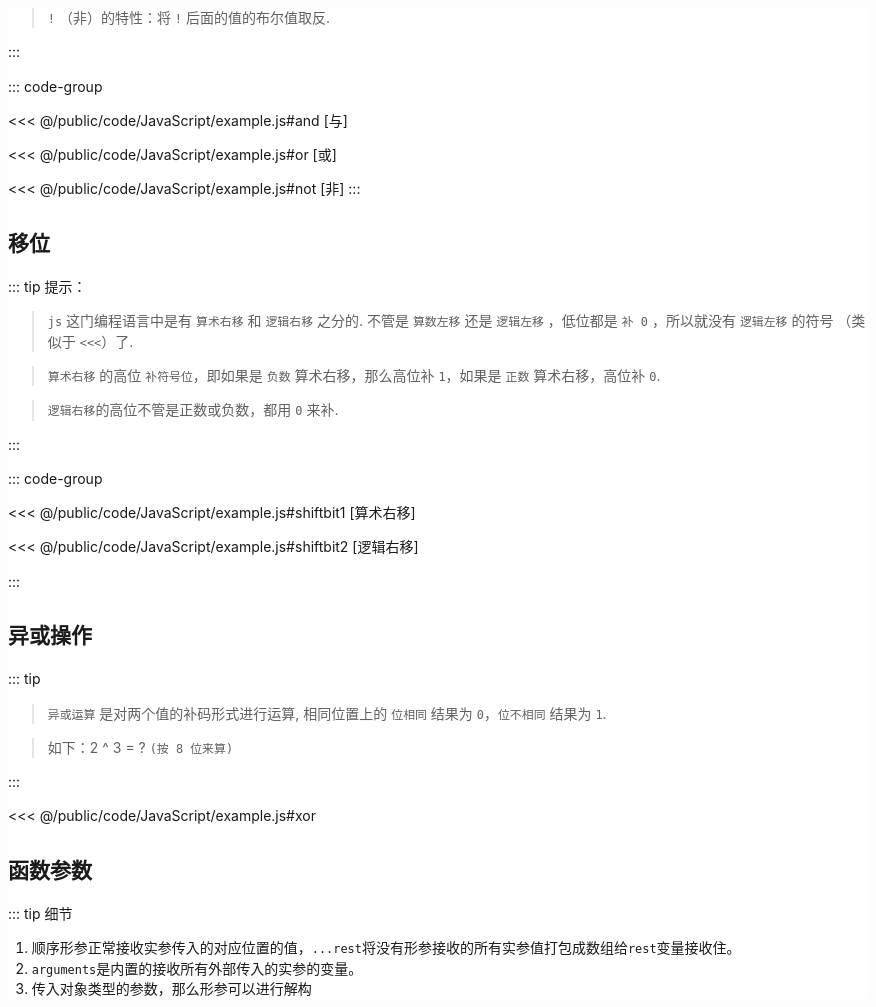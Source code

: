 > `!` （非）的特性：将 `!` 后面的值的布尔值取反.

:::

::: code-group

<<< @/public/code/JavaScript/example.js#and [与]

<<< @/public/code/JavaScript/example.js#or [或]

<<< @/public/code/JavaScript/example.js#not [非]
:::

## 移位

<script setup>
import ShiftBit from '../../../.vitepress/theme/components/ShiftBit.vue'
</script>

::: tip 提示：

> `js` 这门编程语言中是有 `算术右移` 和 `逻辑右移` 之分的. 不管是 `算数左移` 还是 `逻辑左移` ，低位都是 `补 0` ，所以就没有 `逻辑左移` 的符号 （类似于 `<<<`）了.

> `算术右移` 的高位 `补符号位`，即如果是 `负数` 算术右移，那么高位补 `1`，如果是 `正数` 算术右移，高位补 `0`.

> `逻辑右移`的高位不管是正数或负数，都用 `0` 来补.

<ShiftBit />

:::

::: code-group

<<< @/public/code/JavaScript/example.js#shiftbit1 [算术右移]

<<< @/public/code/JavaScript/example.js#shiftbit2 [逻辑右移]

:::

## 异或操作

::: tip

> `异或运算` 是对两个值的补码形式进行运算, 相同位置上的 `位相同` 结果为 `0`，`位不相同` 结果为 `1`.

> 如下：2 ^ 3 = ? `(按 8 位来算)`

:::

<<< @/public/code/JavaScript/example.js#xor

## 函数参数

::: tip 细节

1. 顺序形参正常接收实参传入的对应位置的值，`...rest`将没有形参接收的所有实参值打包成数组给`rest`变量接收住。
2. `arguments`是内置的接收所有外部传入的实参的变量。
3. 传入对象类型的参数，那么形参可以进行解构
